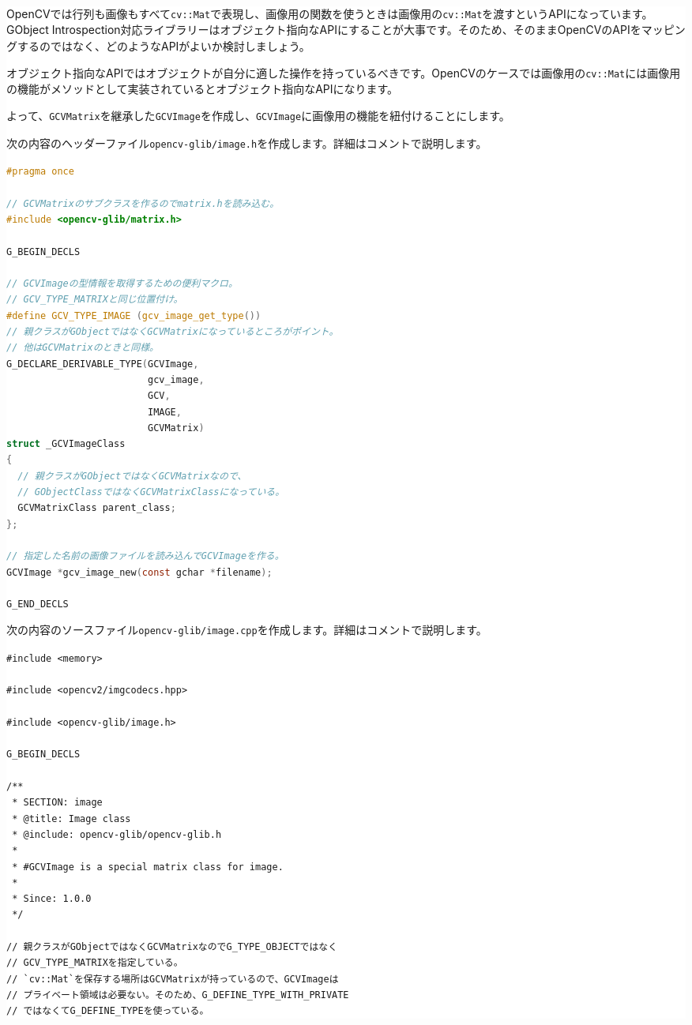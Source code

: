 OpenCVでは行列も画像もすべて`cv::Mat`で表現し、画像用の関数を使うときは画像用の`cv::Mat`を渡すというAPIになっています。GObject Introspection対応ライブラリーはオブジェクト指向なAPIにすることが大事です。そのため、そのままOpenCVのAPIをマッピングするのではなく、どのようなAPIがよいか検討しましょう。

オブジェクト指向なAPIではオブジェクトが自分に適した操作を持っているべきです。OpenCVのケースでは画像用の`cv::Mat`には画像用の機能がメソッドとして実装されているとオブジェクト指向なAPIになります。

よって、`GCVMatrix`を継承した`GCVImage`を作成し、`GCVImage`に画像用の機能を紐付けることにします。

次の内容のヘッダーファイル`opencv-glib/image.h`を作成します。詳細はコメントで説明します。

```c
#pragma once

// GCVMatrixのサブクラスを作るのでmatrix.hを読み込む。
#include <opencv-glib/matrix.h>

G_BEGIN_DECLS

// GCVImageの型情報を取得するための便利マクロ。
// GCV_TYPE_MATRIXと同じ位置付け。
#define GCV_TYPE_IMAGE (gcv_image_get_type())
// 親クラスがGObjectではなくGCVMatrixになっているところがポイント。
// 他はGCVMatrixのときと同様。
G_DECLARE_DERIVABLE_TYPE(GCVImage,
                         gcv_image,
                         GCV,
                         IMAGE,
                         GCVMatrix)
struct _GCVImageClass
{
  // 親クラスがGObjectではなくGCVMatrixなので、
  // GObjectClassではなくGCVMatrixClassになっている。
  GCVMatrixClass parent_class;
};

// 指定した名前の画像ファイルを読み込んでGCVImageを作る。
GCVImage *gcv_image_new(const gchar *filename);

G_END_DECLS
```

次の内容のソースファイル`opencv-glib/image.cpp`を作成します。詳細はコメントで説明します。

```console
#include <memory>

#include <opencv2/imgcodecs.hpp>

#include <opencv-glib/image.h>

G_BEGIN_DECLS

/**
 * SECTION: image
 * @title: Image class
 * @include: opencv-glib/opencv-glib.h
 *
 * #GCVImage is a special matrix class for image.
 *
 * Since: 1.0.0
 */

// 親クラスがGObjectではなくGCVMatrixなのでG_TYPE_OBJECTではなく
// GCV_TYPE_MATRIXを指定している。
// `cv::Mat`を保存する場所はGCVMatrixが持っているので、GCVImageは
// プライベート領域は必要ない。そのため、G_DEFINE_TYPE_WITH_PRIVATE
// ではなくてG_DEFINE_TYPEを使っている。
```
